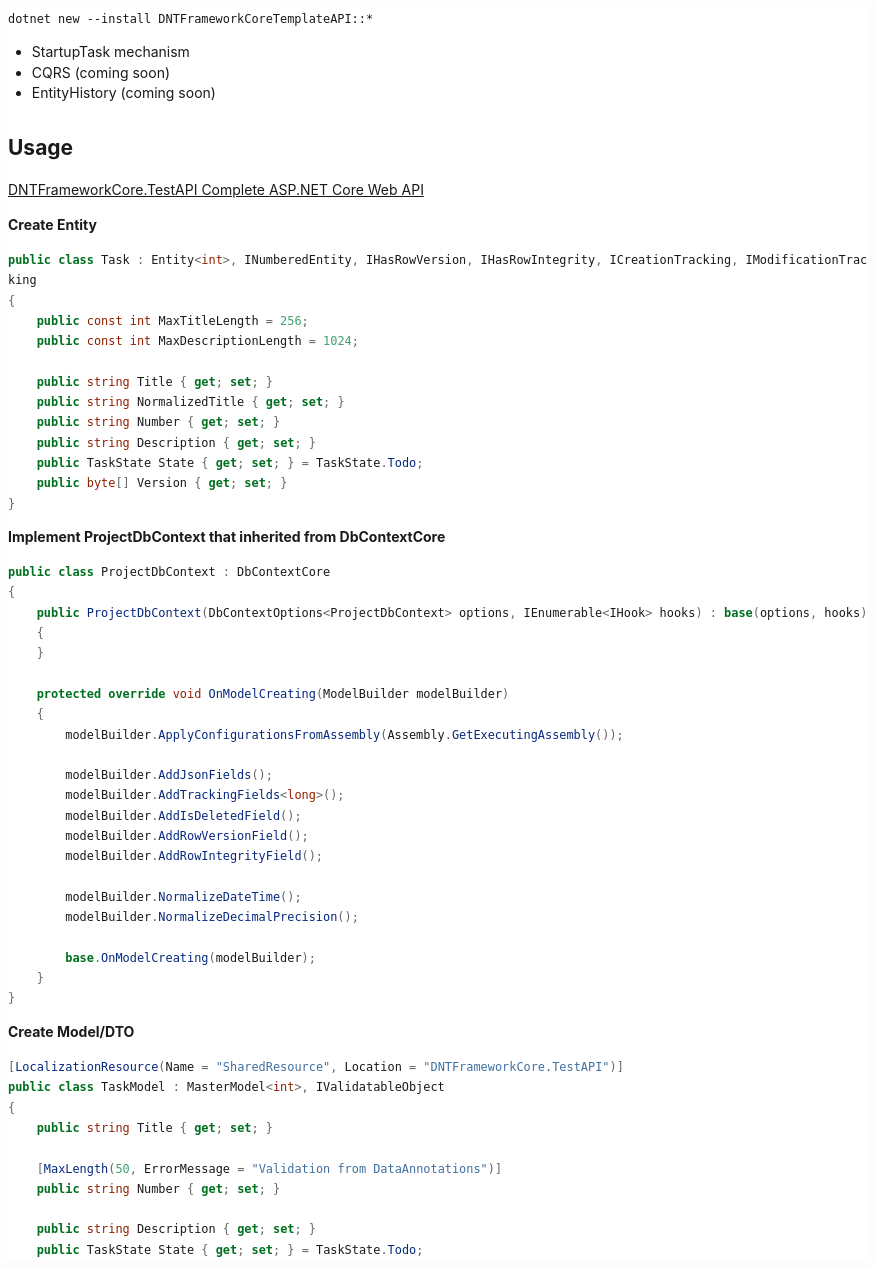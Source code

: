 ```dotnet new --install DNTFrameworkCoreTemplateAPI::*‌‌```
* StartupTask mechanism
* CQRS (coming soon)
* EntityHistory (coming soon)

## Usage
[DNTFrameworkCore.TestAPI Complete ASP.NET Core Web API](https://github.com/rabbal/DNTFrameworkCore/tree/master/test/DNTFrameworkCore.TestAPI)

**Create Entity**
```c#
public class Task : Entity<int>, INumberedEntity, IHasRowVersion, IHasRowIntegrity, ICreationTracking, IModificationTracking
{
    public const int MaxTitleLength = 256;
    public const int MaxDescriptionLength = 1024;

    public string Title { get; set; }
    public string NormalizedTitle { get; set; }
    public string Number { get; set; }
    public string Description { get; set; }
    public TaskState State { get; set; } = TaskState.Todo;
    public byte[] Version { get; set; }
}
```

**Implement ProjectDbContext that inherited from DbContextCore**
```c#
public class ProjectDbContext : DbContextCore
{
    public ProjectDbContext(DbContextOptions<ProjectDbContext> options, IEnumerable<IHook> hooks) : base(options, hooks)
    {
    }

    protected override void OnModelCreating(ModelBuilder modelBuilder)
    {               
        modelBuilder.ApplyConfigurationsFromAssembly(Assembly.GetExecutingAssembly());

        modelBuilder.AddJsonFields();
        modelBuilder.AddTrackingFields<long>();
        modelBuilder.AddIsDeletedField();
        modelBuilder.AddRowVersionField();
        modelBuilder.AddRowIntegrityField();
            
        modelBuilder.NormalizeDateTime();
        modelBuilder.NormalizeDecimalPrecision();
            
        base.OnModelCreating(modelBuilder);
    }
}
```
**Create Model/DTO**
```c#
[LocalizationResource(Name = "SharedResource", Location = "DNTFrameworkCore.TestAPI")]
public class TaskModel : MasterModel<int>, IValidatableObject
{
    public string Title { get; set; }

    [MaxLength(50, ErrorMessage = "Validation from DataAnnotations")]
    public string Number { get; set; }

    public string Description { get; set; }
    public TaskState State { get; set; } = TaskState.Todo;

```